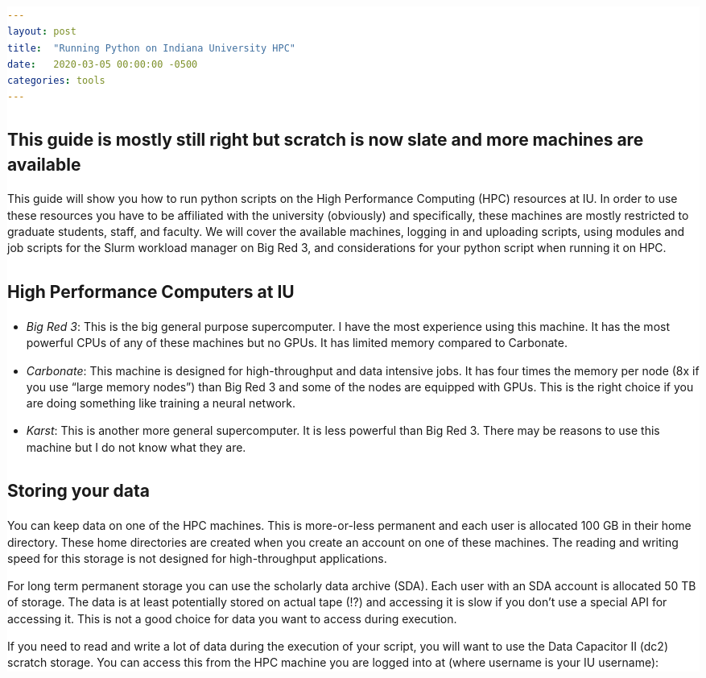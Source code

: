 ```yaml
---
layout: post
title:  "Running Python on Indiana University HPC"
date:   2020-03-05 00:00:00 -0500
categories: tools
---
```


## This guide is mostly still right but scratch is now slate and more machines are available

This guide will show you how to run python scripts on the High Performance
Computing (HPC) resources at IU. In order to use these resources you have to be
affiliated with the university (obviously) and specifically, these machines are
mostly restricted to graduate students, staff, and faculty. We will cover the
available machines, logging in and uploading scripts, using modules and job
scripts for the Slurm workload manager on Big Red 3, and considerations for your
python script when running it on HPC.

## High Performance Computers at IU

- *Big Red 3*: This is the big general purpose supercomputer. I have the most
  experience using this machine. It has the most powerful CPUs of any of these
  machines but no GPUs. It has limited memory compared to Carbonate.

- *Carbonate*: This machine is designed for high-throughput and data intensive
  jobs. It has four times the memory per node (8x if you use “large memory
  nodes”) than Big Red 3 and some of the nodes are equipped with GPUs. This is
  the right choice if you are doing something like training a neural network.

- *Karst*: This is another more general supercomputer. It is less powerful than
  Big Red 3. There may be reasons to use this machine but I do not know what
  they are.

## Storing your data

You can keep data on one of the HPC machines. This is more-or-less permanent and
each user is allocated 100 GB in their home directory. These home directories
are created when you create an account on one of these machines. The reading and
writing speed for this storage is not designed for high-throughput applications.

For long term permanent storage you can use the scholarly data archive (SDA).
Each user with an SDA account is allocated 50 TB of storage. The data is at
least potentially stored on actual tape (!?) and accessing it is slow if you
don’t use a special API for accessing it. This is not a good choice for data you
want to access during execution.

If you need to read and write a lot of data during the execution of your script,
you will want to use the Data Capacitor II (dc2) scratch storage. You can access
this from the HPC machine you are logged into at (where username is your IU
username):
